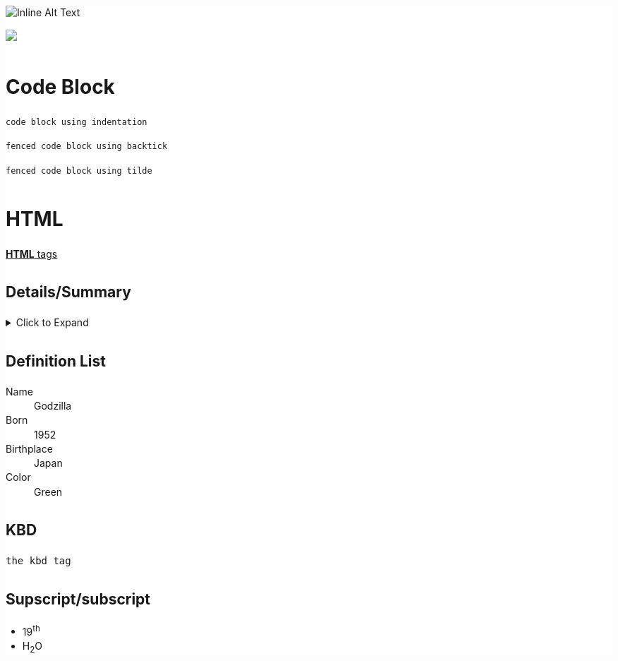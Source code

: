 ![](http://i.imgur.com/rKYxW.jpg "Inline Alt Text")

[![](http://i.imgur.com/rKYxW.jpg)](https://github.com/simov/markdown-viewer)

  [1]: https://github.com/simov/markdown-viewer
  [2]: http://i.imgur.com/rKYxW.jpg (Image Index)
  [3]: http://i.imgur.com/rKYxW.jpg (Image Index with Link)
  [named-image]: http://i.imgur.com/rKYxW.jpg "Named Image"
  [some-url]: https://github.com/simov/markdown-viewer


# Code Block

    code block using indentation

```
fenced code block using backtick
```

~~~
fenced code block using tilde
~~~


# HTML

<div style="text-decoration: underline;">
  <p><strong>HTML</strong> tags</p>
</div>


## Details/Summary

<details><summary>Click to Expand</summary></details>


## Definition List

<dl>
  <dt>Name</dt>
  <dd>Godzilla</dd>
  <dt>Born</dt>
  <dd>1952</dd>
  <dt>Birthplace</dt>
  <dd>Japan</dd>
  <dt>Color</dt>
  <dd>Green</dd>
</dl>


## KBD

<kbd>the kbd tag</kbd>


## Supscript/subscript

- 19<sup>th</sup>
- H<sub>2</sub>O


[^1]: This reference footnote contains a paragraph...
[^2]: https://github.com/simov/markdown-viewer
[^named]: https://github.com/simov/markdown-viewer